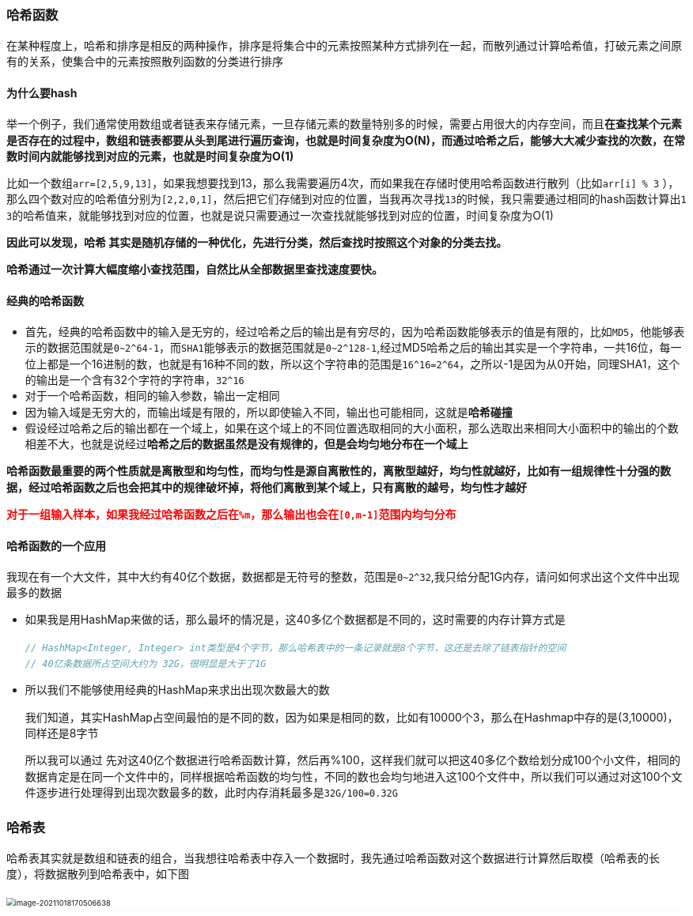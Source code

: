### 哈希函数

在某种程度上，哈希和排序是相反的两种操作，排序是将集合中的元素按照某种方式排列在一起，而散列通过计算哈希值，打破元素之间原有的关系，使集合中的元素按照散列函数的分类进行排序

#### 为什么要hash

举一个例子，我们通常使用数组或者链表来存储元素，一旦存储元素的数量特别多的时候，需要占用很大的内存空间，而且**在查找某个元素是否存在的过程中，数组和链表都要从头到尾进行遍历查询，也就是时间复杂度为O(N)，而通过哈希之后，能够大大减少查找的次数，在常数时间内就能够找到对应的元素，也就是时间复杂度为O(1)**

 比如一个数组`arr=[2,5,9,13]`，如果我想要找到13，那么我需要遍历4次，而如果我在存储时使用哈希函数进行散列（比如`arr[i] % 3` ），那么四个数对应的哈希值分别为`[2,2,0,1]`，然后把它们存储到对应的位置，当我再次寻找`13`的时候，我只需要通过相同的hash函数计算出`13`的哈希值来，就能够找到对应的位置，也就是说只需要通过一次查找就能够找到对应的位置，时间复杂度为O(1)

**因此可以发现，哈希 其实是随机存储的一种优化，先进行分类，然后查找时按照这个对象的分类去找。**

**哈希通过一次计算大幅度缩小查找范围，自然比从全部数据里查找速度要快。**



#### 经典的哈希函数

- 首先，经典的哈希函数中的输入是无穷的，经过哈希之后的输出是有穷尽的，因为哈希函数能够表示的值是有限的，比如`MD5`，他能够表示的数据范围就是`0~2^64-1`，而`SHA1`能够表示的数据范围就是`0~2^128-1`,经过MD5哈希之后的输出其实是一个字符串，一共16位，每一位上都是一个16进制的数，也就是有16种不同的数，所以这个字符串的范围是`16^16=2^64`，之所以-1是因为从0开始，同理SHA1，这个的输出是一个含有32个字符的字符串，`32^16`
- 对于一个哈希函数，相同的输入参数，输出一定相同
- 因为输入域是无穷大的，而输出域是有限的，所以即使输入不同，输出也可能相同，这就是**哈希碰撞**
- 假设经过哈希之后的输出都在一个域上，如果在这个域上的不同位置选取相同的大小面积，那么选取出来相同大小面积中的输出的个数相差不大，也就是说经过**哈希之后的数据虽然是没有规律的，但是会均匀地分布在一个域上**

**哈希函数最重要的两个性质就是离散型和均匀性，而均匀性是源自离散性的，离散型越好，均匀性就越好，比如有一组规律性十分强的数据，经过哈希函数之后也会把其中的规律破坏掉，将他们离散到某个域上，只有离散的越号，均匀性才越好**

**<font color='red'>对于一组输入样本，如果我经过哈希函数之后在`%m`，那么输出也会在`[0,m-1]`范围内均匀分布</font>**



#### 哈希函数的一个应用

我现在有一个大文件，其中大约有40亿个数据，数据都是无符号的整数，范围是`0~2^32`,我只给分配1G内存，请问如何求出这个文件中出现最多的数据

- 如果我是用HashMap来做的话，那么最坏的情况是，这40多亿个数据都是不同的，这时需要的内存计算方式是

  ```java
  // HashMap<Integer, Integer> int类型是4个字节，那么哈希表中的一条记录就是8个字节，这还是去除了链表指针的空间
  // 40亿条数据所占空间大约为 32G，很明显是大于了1G
  ```

- 所以我们不能够使用经典的HashMap来求出出现次数最大的数

  我们知道，其实HashMap占空间最怕的是不同的数，因为如果是相同的数，比如有10000个3，那么在Hashmap中存的是(3,10000)，同样还是8字节

  所以我可以通过 先对这40亿个数据进行哈希函数计算，然后再%100，这样我们就可以把这40多亿个数给划分成100个小文件，相同的数据肯定是在同一个文件中的，同样根据哈希函数的均匀性，不同的数也会均匀地进入这100个文件中，所以我们可以通过对这100个文件逐步进行处理得到出现次数最多的数，此时内存消耗最多是`32G/100=0.32G`



### 哈希表

哈希表其实就是数组和链表的组合，当我想往哈希表中存入一个数据时，我先通过哈希函数对这个数据进行计算然后取模（哈希表的长度），将数据散列到哈希表中，如下图

<img src="../../image/image-20211018170506638.png" alt="image-20211018170506638" style="zoom:67%;" />

